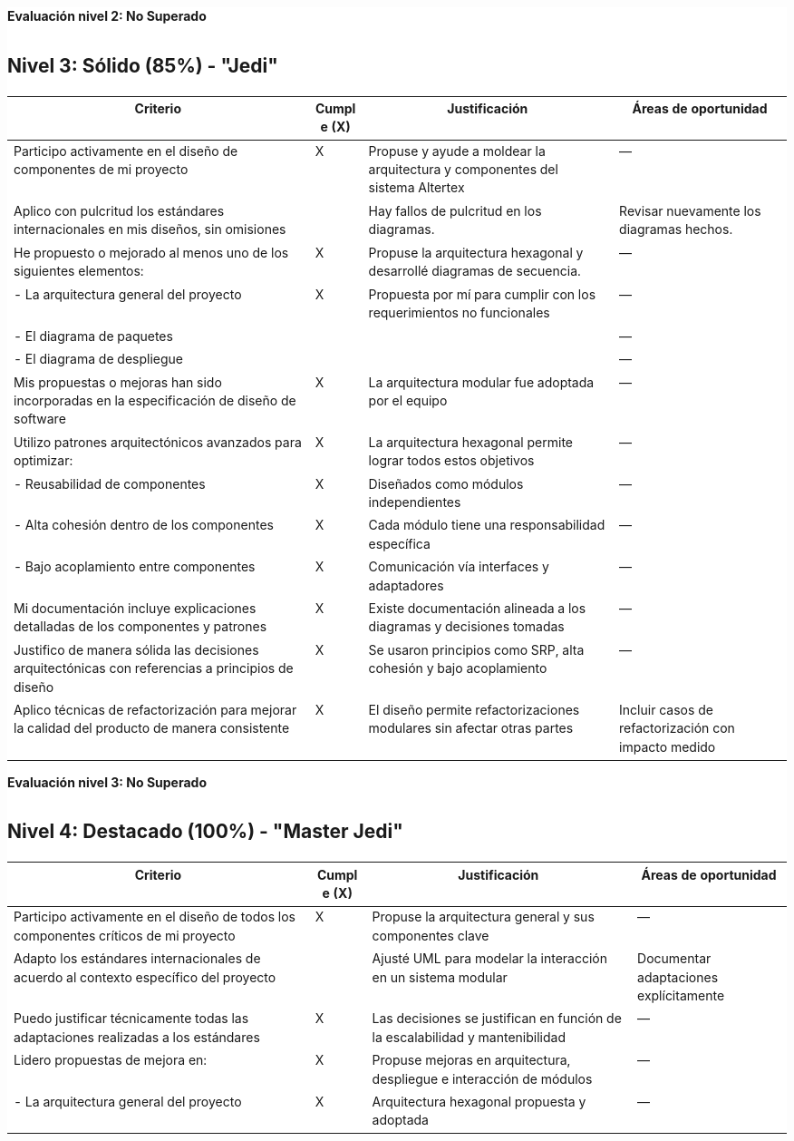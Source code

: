**Evaluación nivel 2: No Superado**

## Nivel 3: Sólido (85%) - "Jedi"


| Criterio                                                                                            | Cumple (X) | Justificación                                                               | Áreas de oportunidad                                |
| --------------------------------------------------------------------------------------------------- | ---------- | ---------------------------------------------------------------------------- | ---------------------------------------------------- |
| Participo activamente en el diseño de componentes de mi proyecto                                   | X          | Propuse y ayude a moldear la arquitectura y componentes del sistema Altertex | —                                                   |
| Aplico con pulcritud los estándares internacionales en mis diseños, sin omisiones                 |            | Hay fallos de pulcritud en los diagramas.                                    | Revisar nuevamente los diagramas hechos.             |
| He propuesto o mejorado al menos uno de los siguientes elementos:                                   | X          | Propuse la arquitectura hexagonal y desarrollé diagramas de secuencia.      | —                                                   |
| - La arquitectura general del proyecto                                                              | X          | Propuesta por mí para cumplir con los requerimientos no funcionales         | —                                                   |
| - El diagrama de paquetes                                                                           |            |                                                                              | —                                                   |
| - El diagrama de despliegue                                                                         |            |                                                                              | —                                                   |
| Mis propuestas o mejoras han sido incorporadas en la especificación de diseño de software         | X          | La arquitectura modular fue adoptada por el equipo                           | —                                                   |
| Utilizo patrones arquitectónicos avanzados para optimizar:                                         | X          | La arquitectura hexagonal permite lograr todos estos objetivos               | —                                                   |
| - Reusabilidad de componentes                                                                       | X          | Diseñados como módulos independientes                                      | —                                                   |
| - Alta cohesión dentro de los componentes                                                          | X          | Cada módulo tiene una responsabilidad específica                           | —                                                   |
| - Bajo acoplamiento entre componentes                                                               | X          | Comunicación vía interfaces y adaptadores                                  | —                                                   |
| Mi documentación incluye explicaciones detalladas de los componentes y patrones                    | X          | Existe documentación alineada a los diagramas y decisiones tomadas          | —                                                   |
| Justifico de manera sólida las decisiones arquitectónicas con referencias a principios de diseño | X          | Se usaron principios como SRP, alta cohesión y bajo acoplamiento            | —                                                   |
| Aplico técnicas de refactorización para mejorar la calidad del producto de manera consistente     | X          | El diseño permite refactorizaciones modulares sin afectar otras partes      | Incluir casos de refactorización con impacto medido |

**Evaluación nivel 3: No Superado**

## Nivel 4: Destacado (100%) - "Master Jedi"


| Criterio                                                                                       | Cumple (X) | Justificación                                                                | Áreas de oportunidad                        |
| ---------------------------------------------------------------------------------------------- | ---------- | ----------------------------------------------------------------------------- | -------------------------------------------- |
| Participo activamente en el diseño de todos los componentes críticos de mi proyecto          | X          | Propuse la arquitectura general y sus componentes clave                       | —                                           |
| Adapto los estándares internacionales de acuerdo al contexto específico del proyecto         |            | Ajusté UML para modelar la interacción en un sistema modular                | Documentar adaptaciones explícitamente      |
| Puedo justificar técnicamente todas las adaptaciones realizadas a los estándares             | X          | Las decisiones se justifican en función de la escalabilidad y mantenibilidad | —                                           |
| Lidero propuestas de mejora en:                                                                | X          | Propuse mejoras en arquitectura, despliegue e interacción de módulos        | —                                           |
| - La arquitectura general del proyecto                                                         | X          | Arquitectura hexagonal propuesta y adoptada                                   | —                                           |